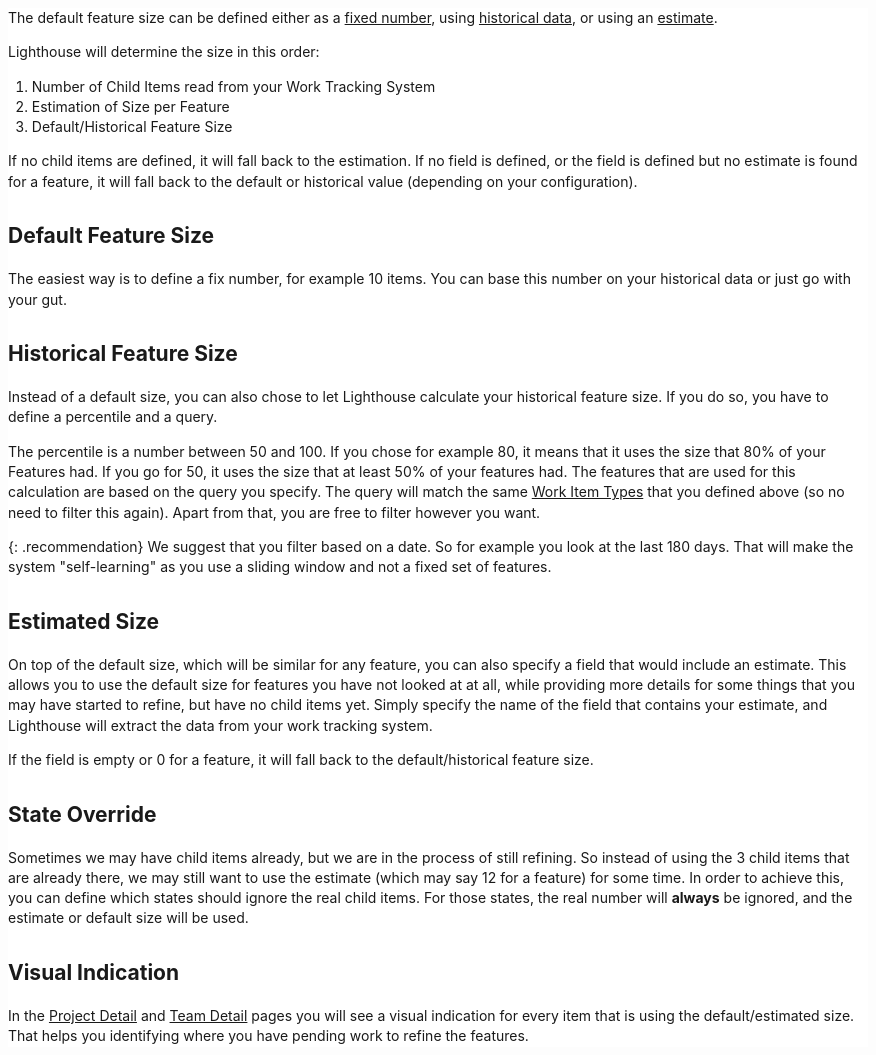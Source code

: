 The default feature size can be defined either as a [fixed number](#default-feature-size), using [historical data](#historical-feature-size), or using an [estimate](#estimated-size).

Lighthouse will determine the size in this order:
1. Number of Child Items read from your Work Tracking System
2. Estimation of Size per Feature
3. Default/Historical Feature Size

If no child items are defined, it will fall back to the estimation. If no field is defined, or the field is defined but no estimate is found for a feature, it will fall back to the default or historical value (depending on your configuration).

## Default Feature Size
The easiest way is to define a fix number, for example 10 items. You can base this number on your historical data or just go with your gut.

## Historical Feature Size
Instead of a default size, you can also chose to let Lighthouse calculate your historical feature size. If you do so, you have to define a percentile and a query.

The percentile is a number between 50 and 100. If you chose for example 80, it means that it uses the size that 80% of your Features had. If you go for 50, it uses the size that at least 50% of your features had.
The features that are used for this calculation are based on the query you specify. The query will match the same [Work Item Types](#work-item-types) that you defined above (so no need to filter this again). Apart from that, you are free to filter however you want.

{: .recommendation}
We suggest that you filter based on a date. So for example you look at the last 180 days. That will make the system "self-learning" as you use a sliding window and not a fixed set of features.

## Estimated Size
On top of the default size, which will be similar for any feature, you can also specify a field that would include an estimate. This allows you to use the default size for features you have not looked at at all, while providing more details for some things that you may have started to refine, but have no child items yet.
Simply specify the name of the field that contains your estimate, and Lighthouse will extract the data from your work tracking system.

If the field is empty or 0 for a feature, it will fall back to the default/historical feature size.

## State Override
Sometimes we may have child items already, but we are in the process of still refining. So instead of using the 3 child items that are already there, we may still want to use the estimate (which may say 12 for a feature) for some time.
In order to achieve this, you can define which states should ignore the real child items. For those states, the real number will **always** be ignored, and the estimate or default size will be used.

## Visual Indication
In the [Project Detail](./detail.html) and [Team Detail](../teams/detail.html) pages you will see a visual indication for every item that is using the default/estimated size.
That helps you identifying where you have pending work to refine the features.
